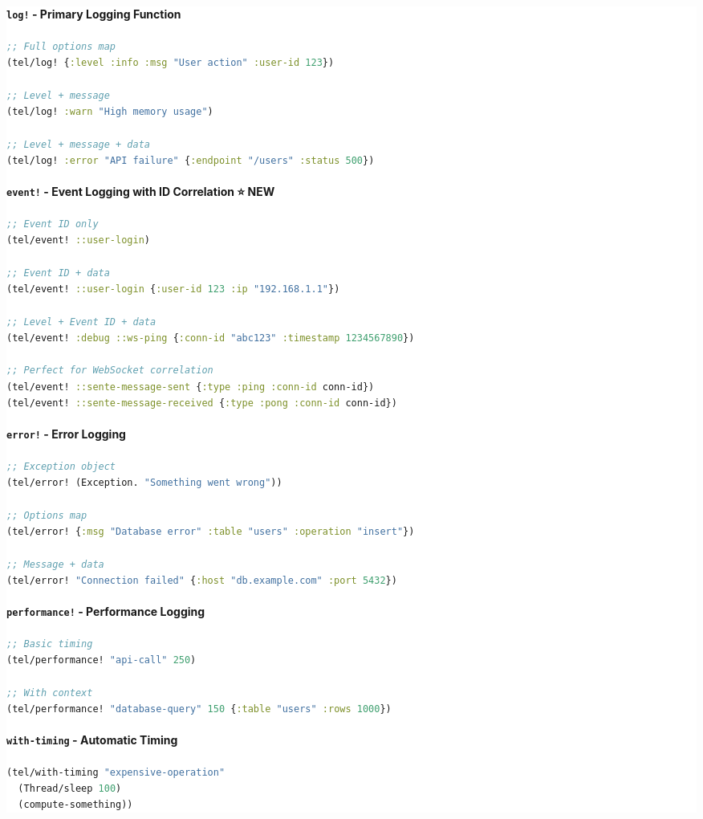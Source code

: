 #### `log!` - Primary Logging Function
```clojure
;; Full options map
(tel/log! {:level :info :msg "User action" :user-id 123})

;; Level + message
(tel/log! :warn "High memory usage")

;; Level + message + data
(tel/log! :error "API failure" {:endpoint "/users" :status 500})
```

#### `event!` - Event Logging with ID Correlation ⭐ NEW
```clojure
;; Event ID only
(tel/event! ::user-login)

;; Event ID + data
(tel/event! ::user-login {:user-id 123 :ip "192.168.1.1"})

;; Level + Event ID + data
(tel/event! :debug ::ws-ping {:conn-id "abc123" :timestamp 1234567890})

;; Perfect for WebSocket correlation
(tel/event! ::sente-message-sent {:type :ping :conn-id conn-id})
(tel/event! ::sente-message-received {:type :pong :conn-id conn-id})
```

#### `error!` - Error Logging
```clojure
;; Exception object
(tel/error! (Exception. "Something went wrong"))

;; Options map
(tel/error! {:msg "Database error" :table "users" :operation "insert"})

;; Message + data
(tel/error! "Connection failed" {:host "db.example.com" :port 5432})
```

#### `performance!` - Performance Logging
```clojure
;; Basic timing
(tel/performance! "api-call" 250)

;; With context
(tel/performance! "database-query" 150 {:table "users" :rows 1000})
```

#### `with-timing` - Automatic Timing
```clojure
(tel/with-timing "expensive-operation"
  (Thread/sleep 100)
  (compute-something))
```
